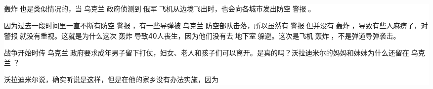    轰炸
  </ok>
  也是类似情况的，当
  <ok href="/term/5128">
   乌克兰
  </ok>
  政府侦测到
  <ok href="/term/80169">
   俄军
  </ok>
  飞机从边境飞出时，也会向各城市发出防空
  <ok href="/term/84276">
   警报
  </ok>
  。
 </p>
 <p>
  因为过去一段时间里一直不断有防空
  <ok href="/term/84276">
   警报
  </ok>
  ，有一些导弹被
  <ok href="/term/5128">
   乌克兰
  </ok>
  防空部队击落，所以虽然有
  <ok href="/term/84276">
   警报
  </ok>
  但并没有
  <ok href="/term/86290">
   轰炸
  </ok>
  ，导致有些人麻痹了，对
  <ok href="/term/84276">
   警报
  </ok>
  就没有重视。这就是为什么这次
  <ok href="/term/86290">
   轰炸
  </ok>
  导致40人丧生，因为他们没有去
  <ok href="/term/36128">
   地下室
  </ok>
  躲避。这次是飞机
  <ok href="/term/86290">
   轰炸
  </ok>
  ，不是弹道导弹袭击。
 </p>
 <p>
  战争开始时传
  <ok href="/term/5128">
   乌克兰
  </ok>
  政府要求成年男子留下打仗，妇女、老人和孩子们可以离开。是真的吗？沃拉迪米尔的妈妈和妹妹为什么还留在
  <ok href="/term/5128">
   乌克兰
  </ok>
  ？
 </p>
 <p>
  沃拉迪米尔说，确实听说是这样，但是在他的家乡没有办法实施，因为